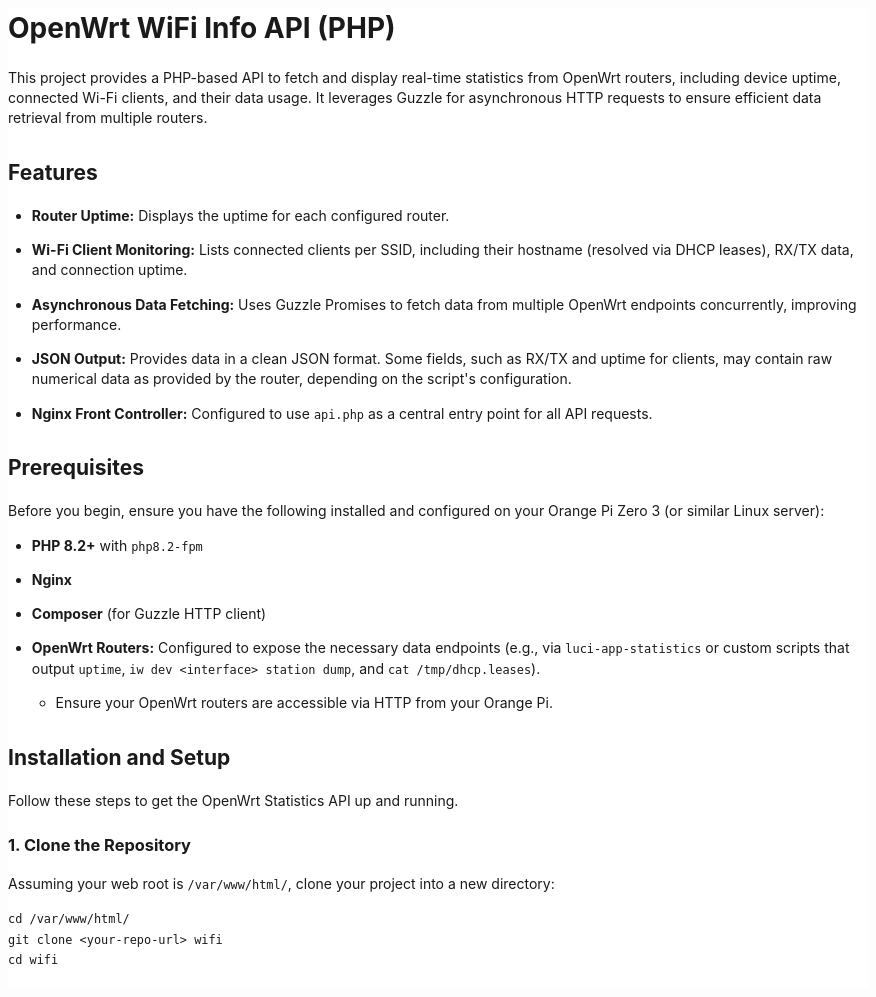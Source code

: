 # OpenWrt WiFi Info API (PHP)

This project provides a PHP-based API to fetch and display real-time statistics from OpenWrt routers, including device uptime, connected Wi-Fi clients, and their data usage. It leverages Guzzle for asynchronous HTTP requests to ensure efficient data retrieval from multiple routers.

## Features

* **Router Uptime:** Displays the uptime for each configured router.

* **Wi-Fi Client Monitoring:** Lists connected clients per SSID, including their hostname (resolved via DHCP leases), RX/TX data, and connection uptime.

* **Asynchronous Data Fetching:** Uses Guzzle Promises to fetch data from multiple OpenWrt endpoints concurrently, improving performance.

* **JSON Output:** Provides data in a clean JSON format. Some fields, such as RX/TX and uptime for clients, may contain raw numerical data as provided by the router, depending on the script's configuration.

* **Nginx Front Controller:** Configured to use `api.php` as a central entry point for all API requests.

## Prerequisites

Before you begin, ensure you have the following installed and configured on your Orange Pi Zero 3 (or similar Linux server):

* **PHP 8.2+** with `php8.2-fpm`

* **Nginx**

* **Composer** (for Guzzle HTTP client)

* **OpenWrt Routers:** Configured to expose the necessary data endpoints (e.g., via `luci-app-statistics` or custom scripts that output `uptime`, `iw dev <interface> station dump`, and `cat /tmp/dhcp.leases`).

  * Ensure your OpenWrt routers are accessible via HTTP from your Orange Pi.

## Installation and Setup

Follow these steps to get the OpenWrt Statistics API up and running.

### 1. Clone the Repository

Assuming your web root is `/var/www/html/`, clone your project into a new directory:

```
cd /var/www/html/
git clone <your-repo-url> wifi
cd wifi


```
